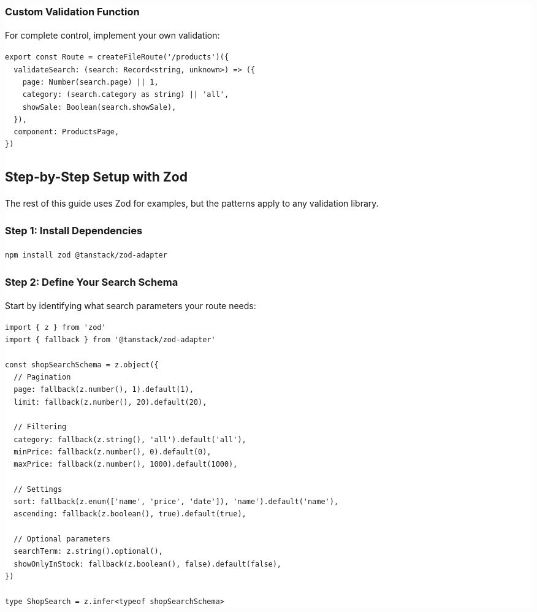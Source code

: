 ### Custom Validation Function

For complete control, implement your own validation:

```tsx
export const Route = createFileRoute('/products')({
  validateSearch: (search: Record<string, unknown>) => ({
    page: Number(search.page) || 1,
    category: (search.category as string) || 'all',
    showSale: Boolean(search.showSale),
  }),
  component: ProductsPage,
})
```

## Step-by-Step Setup with Zod

The rest of this guide uses Zod for examples, but the patterns apply to any validation library.

### Step 1: Install Dependencies

```bash
npm install zod @tanstack/zod-adapter
```

### Step 2: Define Your Search Schema

Start by identifying what search parameters your route needs:

```tsx
import { z } from 'zod'
import { fallback } from '@tanstack/zod-adapter'

const shopSearchSchema = z.object({
  // Pagination
  page: fallback(z.number(), 1).default(1),
  limit: fallback(z.number(), 20).default(20),
  
  // Filtering
  category: fallback(z.string(), 'all').default('all'),
  minPrice: fallback(z.number(), 0).default(0),
  maxPrice: fallback(z.number(), 1000).default(1000),
  
  // Settings
  sort: fallback(z.enum(['name', 'price', 'date']), 'name').default('name'),
  ascending: fallback(z.boolean(), true).default(true),
  
  // Optional parameters
  searchTerm: z.string().optional(),
  showOnlyInStock: fallback(z.boolean(), false).default(false),
})

type ShopSearch = z.infer<typeof shopSearchSchema>
```
